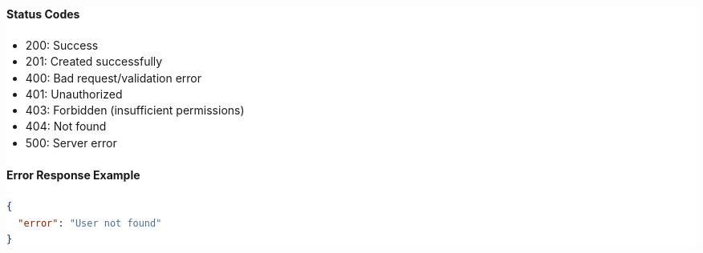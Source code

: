 #### Status Codes
- 200: Success
- 201: Created successfully
- 400: Bad request/validation error
- 401: Unauthorized
- 403: Forbidden (insufficient permissions)
- 404: Not found
- 500: Server error

#### Error Response Example
```json
{
  "error": "User not found"
}
```